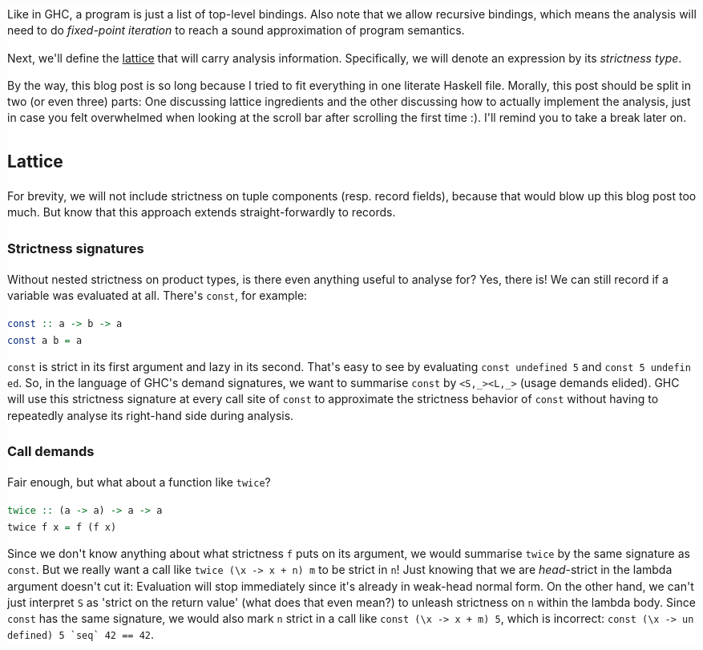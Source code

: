 Like in GHC, a program is just a list of top-level bindings. Also note that we
allow recursive bindings, which means the analysis will need to do
*fixed-point iteration* to reach a sound approximation of program semantics.

Next, we'll define the [lattice](https://en.wikipedia.org/wiki/Lattice_(order))
that will carry analysis information. Specifically, we will denote an
expression by its *strictness type*.

By the way, this blog post is so long because I tried to fit everything in one
literate Haskell file. Morally, this post should be split in two (or even three)
parts:
One discussing lattice ingredients and the other discussing how
to actually implement the analysis, just in case you felt
overwhelmed when looking at the scroll bar after scrolling the first time :).
I'll remind you to take a break later on.

## Lattice

For brevity, we will not include strictness on tuple components
(resp. record fields), because that would blow up this blog post too much.
But know that this approach extends straight-forwardly to records.

### Strictness signatures

Without nested strictness on product types, is there even anything useful
to analyse for? Yes, there is! We can still record if a variable was evaluated
at all. There's `const`, for example:

```haskell
const :: a -> b -> a
const a b = a
```

`const` is strict in its first argument and lazy in its second. That's easy
to see by evaluating `const undefined 5` and `const 5 undefined`.
So, in the language of GHC's demand signatures, we want to summarise `const` by
`<S,_><L,_>` (usage demands elided). GHC will use this strictness signature at
every call site of `const` to approximate the strictness behavior of `const`
without having to repeatedly analyse its right-hand side during analysis.

### Call demands

Fair enough, but what about a function like `twice`?

```haskell
twice :: (a -> a) -> a -> a
twice f x = f (f x)
```

Since we don't know anything about what strictness `f` puts on its argument,
we would summarise `twice` by the same signature as `const`.
But we really want a call like `twice (\x -> x + n) m` to be strict in `n`!
Just knowing that we are *head*-strict in the lambda argument doesn't cut it:
Evaluation will stop immediately since it's already in weak-head normal form.
On the other hand, we can't just interpret `S` as 'strict on the return value'
(what does that even mean?) to unleash strictness on `n` within the lambda
body. Since `const` has the same signature, we would also mark `n` strict in
a call like `const (\x -> x + m) 5`, which is incorrect:
``const (\x -> undefined) 5 `seq` 42 == 42``.
